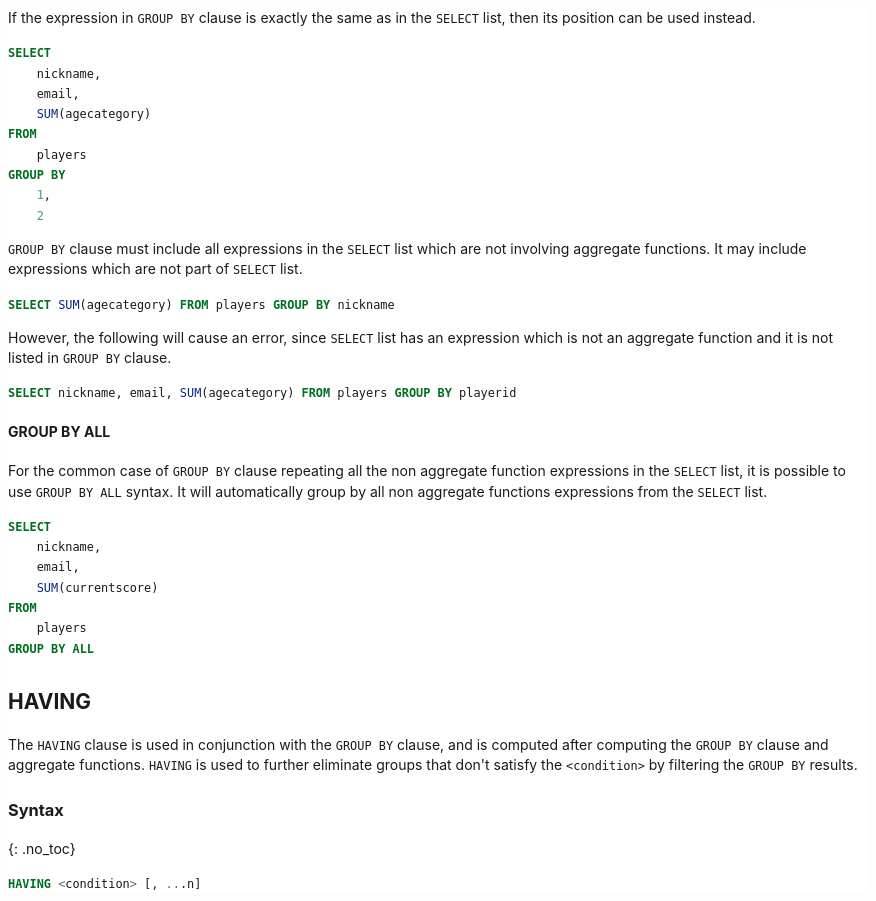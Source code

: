 If the expression in `GROUP BY` clause is exactly the same as in the `SELECT` list, then its position can be used instead.

```sql
SELECT
	nickname,
	email,
	SUM(agecategory)
FROM
	players
GROUP BY
	1,
	2
```

`GROUP BY` clause must include all expressions in the `SELECT` list which are not involving aggregate functions. It may include expressions which are not part of `SELECT` list.

```sql
SELECT SUM(agecategory) FROM players GROUP BY nickname
```

However, the following will cause an error, since `SELECT` list has an expression which is not an aggregate function and it is not listed in `GROUP BY` clause.

```sql 
SELECT nickname, email, SUM(agecategory) FROM players GROUP BY playerid
```

#### GROUP BY ALL

For the common case of `GROUP BY` clause repeating all the non aggregate function expressions in the `SELECT` list, it is possible to use `GROUP BY ALL` syntax. It will automatically group by all non aggregate functions expressions from the `SELECT` list.

```sql
SELECT
	nickname,
	email,
	SUM(currentscore)
FROM
	players
GROUP BY ALL
```

## HAVING

The `HAVING` clause is used in conjunction with the `GROUP BY` clause, and is computed after computing the `GROUP BY` clause and aggregate functions. `HAVING` is used to further eliminate groups that don't satisfy the `<condition>` by filtering the `GROUP BY` results.

### Syntax
{: .no_toc}

```sql
HAVING <condition> [, ...n]
```
